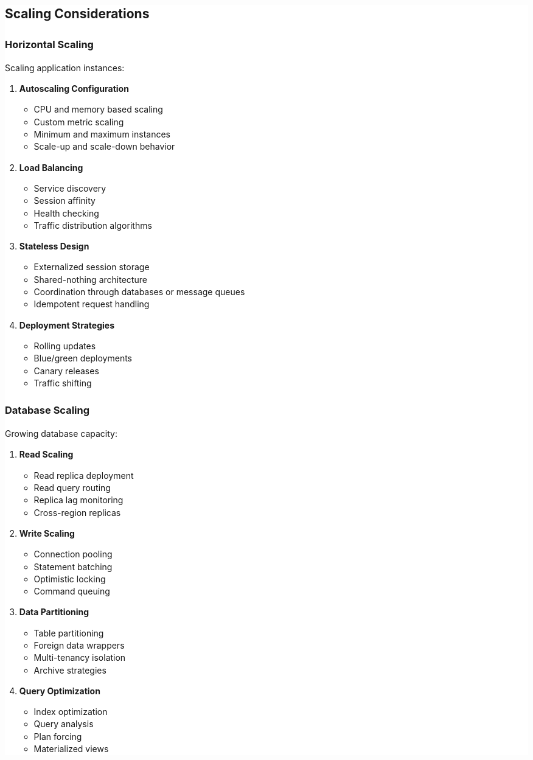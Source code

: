 ## Scaling Considerations

### Horizontal Scaling

Scaling application instances:

1. **Autoscaling Configuration**
   - CPU and memory based scaling
   - Custom metric scaling
   - Minimum and maximum instances
   - Scale-up and scale-down behavior

2. **Load Balancing**
   - Service discovery
   - Session affinity
   - Health checking
   - Traffic distribution algorithms

3. **Stateless Design**
   - Externalized session storage
   - Shared-nothing architecture
   - Coordination through databases or message queues
   - Idempotent request handling

4. **Deployment Strategies**
   - Rolling updates
   - Blue/green deployments
   - Canary releases
   - Traffic shifting

### Database Scaling

Growing database capacity:

1. **Read Scaling**
   - Read replica deployment
   - Read query routing
   - Replica lag monitoring
   - Cross-region replicas

2. **Write Scaling**
   - Connection pooling
   - Statement batching
   - Optimistic locking
   - Command queuing

3. **Data Partitioning**
   - Table partitioning
   - Foreign data wrappers
   - Multi-tenancy isolation
   - Archive strategies

4. **Query Optimization**
   - Index optimization
   - Query analysis
   - Plan forcing
   - Materialized views
